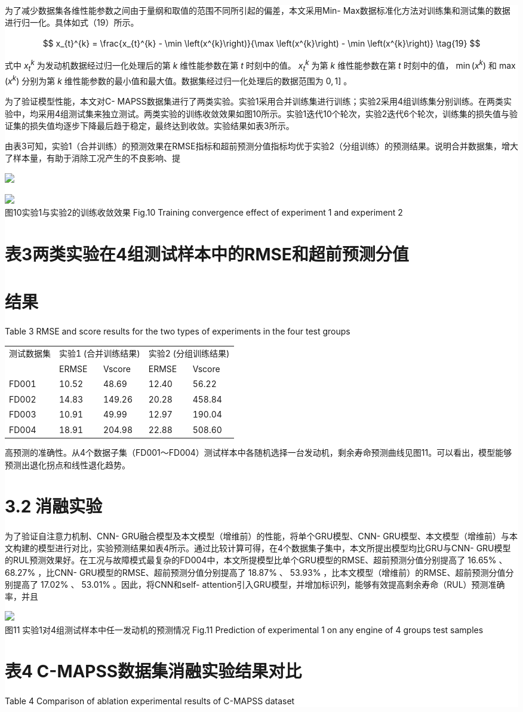 为了减少数据集各维性能参数之间由于量纲和取值的范围不同所引起的偏差，本文采用Min- Max数据标准化方法对训练集和测试集的数据进行归一化。具体如式（19）所示。

$$
x_{t}^{k} = \frac{x_{t}^{k} - \min \left(x^{k}\right)}{\max \left(x^{k}\right) - \min \left(x^{k}\right)} \tag{19}
$$

式中  $x_{t}^{k}$  为发动机数据经过归一化处理后的第  $k$  维性能参数在第  $t$  时刻中的值。  $x_{t}^{k}$  为第  $k$  维性能参数在第  $t$  时刻中的值，  $\min (x^{k})$  和  $\max (x^{k})$  分别为第  $k$  维性能参数的最小值和最大值。数据集经过归一化处理后的数据范围为  $0,1]$ 。

为了验证模型性能，本文对C- MAPSS数据集进行了两类实验。实验1采用合并训练集进行训练；实验2采用4组训练集分别训练。在两类实验中，均采用4组测试集来独立测试。两类实验的训练收敛效果如图10所示。实验1迭代10个轮次，实验2迭代6个轮次，训练集的损失值与验证集的损失值均逐步下降最后趋于稳定，最终达到收敛。实验结果如表3所示。

由表3可知，实验1（合并训练）的预测效果在RMSE指标和超前预测分值指标均优于实验2（分组训练）的预测结果。说明合并数据集，增大了样本量，有助于消除工况产生的不良影响、提

![](https://cdn-mineru.openxlab.org.cn/result/2025-09-13/bcd3e490-15fb-41b1-9dad-3d7428adf992/eed8a07b1734e8af0727110c31d066eaf65c0a5962b3c368090794b709200250.jpg)

![](https://cdn-mineru.openxlab.org.cn/result/2025-09-13/bcd3e490-15fb-41b1-9dad-3d7428adf992/56b8e7bfc63002acf1f36d2c6a77f652a8a6bedf142a1aefc36160faca886935.jpg)  
图10实验1与实验2的训练收敛效果 Fig.10 Training convergence effect of experiment 1 and experiment 2

# 表3两类实验在4组测试样本中的RMSE和超前预测分值

# 结果

Table 3 RMSE and score results for the two types of experiments in the four test groups  

<table><tr><td rowspan="2">测试数据集</td><td colspan="2">实验1
(合并训练结果)</td><td colspan="2">实验2
(分组训练结果)</td></tr><tr><td>ERMSE</td><td>Vscore</td><td>ERMSE</td><td>Vscore</td></tr><tr><td>FD001</td><td>10.52</td><td>48.69</td><td>12.40</td><td>56.22</td></tr><tr><td>FD002</td><td>14.83</td><td>149.26</td><td>20.28</td><td>458.84</td></tr><tr><td>FD003</td><td>10.91</td><td>49.99</td><td>12.97</td><td>190.04</td></tr><tr><td>FD004</td><td>18.91</td><td>204.98</td><td>22.88</td><td>508.60</td></tr></table>

高预测的准确性。从4个数据子集（FD001～FD004）测试样本中各随机选择一台发动机，剩余寿命预测曲线见图11。可以看出，模型能够预测出退化拐点和线性退化趋势。

# 3.2 消融实验

为了验证自注意力机制、CNN- GRU融合模型及本文模型（增维前）的性能，将单个GRU模型、CNN- GRU模型、本文模型（增维前）与本文构建的模型进行对比，实验预测结果如表4所示。通过比较计算可得，在4个数据集子集中，本文所提出模型均比GRU与CNN- GRU模型的RUL预测效果好。在工况与故障模式最复杂的FD004中，本文所提模型比单个GRU模型的RMSE、超前预测分值分别提高了  $16.65\%$ 、 $68.27\%$ ，比CNN- GRU模型的RMSE、超前预测分值分别提高了  $18.87\%$ 、 $53.93\%$ ，比本文模型（增维前）的RMSE、超前预测分值分别提高了  $17.02\%$ 、 $53.01\%$ 。因此，将CNN和self- attention引入GRU模型，并增加标识列，能够有效提高剩余寿命（RUL）预测准确率，并且

![](https://cdn-mineru.openxlab.org.cn/result/2025-09-13/bcd3e490-15fb-41b1-9dad-3d7428adf992/cf2c8df734c93d76f19ffd37619b9f24ef077491b71e016df6e583a7a98b9649.jpg)  
图11 实验1对4组测试样本中任一发动机的预测情况 Fig.11 Prediction of experimental 1 on any engine of 4 groups test samples

# 表4 C-MAPSS数据集消融实验结果对比

Table 4 Comparison of ablation experimental results of C-MAPSS dataset  

